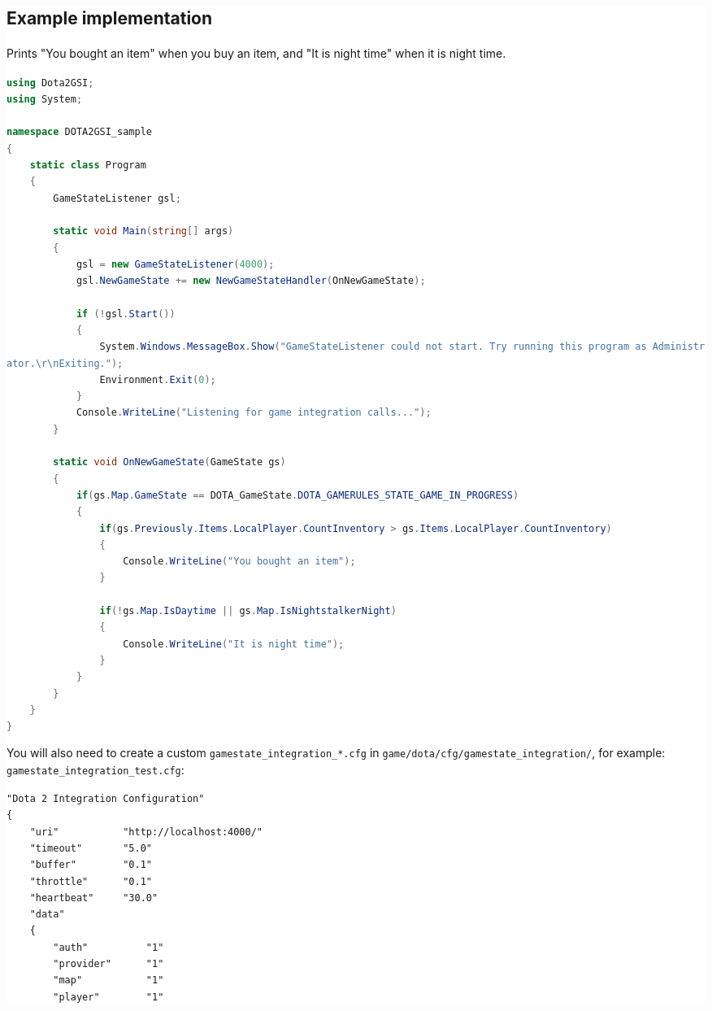## Example implementation
Prints "You bought an item" when you buy an item, and "It is night time" when it is night time.

```C#
using Dota2GSI;
using System;

namespace DOTA2GSI_sample
{
    static class Program
    {
        GameStateListener gsl;
        
        static void Main(string[] args)
        {
            gsl = new GameStateListener(4000);
            gsl.NewGameState += new NewGameStateHandler(OnNewGameState);

            if (!gsl.Start())
            {
                System.Windows.MessageBox.Show("GameStateListener could not start. Try running this program as Administrator.\r\nExiting.");
                Environment.Exit(0);
            }
            Console.WriteLine("Listening for game integration calls...");
        }

        static void OnNewGameState(GameState gs)
        {
            if(gs.Map.GameState == DOTA_GameState.DOTA_GAMERULES_STATE_GAME_IN_PROGRESS)
            {
                if(gs.Previously.Items.LocalPlayer.CountInventory > gs.Items.LocalPlayer.CountInventory)
                {
                    Console.WriteLine("You bought an item");
                }
                
                if(!gs.Map.IsDaytime || gs.Map.IsNightstalkerNight)
                {
                    Console.WriteLine("It is night time");
                }
            }
        }
    }
}
```

You will also need to create a custom `gamestate_integration_*.cfg` in `game/dota/cfg/gamestate_integration/`, for example:  
`gamestate_integration_test.cfg`:  
```
"Dota 2 Integration Configuration"
{
    "uri"           "http://localhost:4000/"
    "timeout"       "5.0"
    "buffer"        "0.1"
    "throttle"      "0.1"
    "heartbeat"     "30.0"
    "data"
    {
        "auth"          "1"
        "provider"      "1"
        "map"           "1"
        "player"        "1"
```